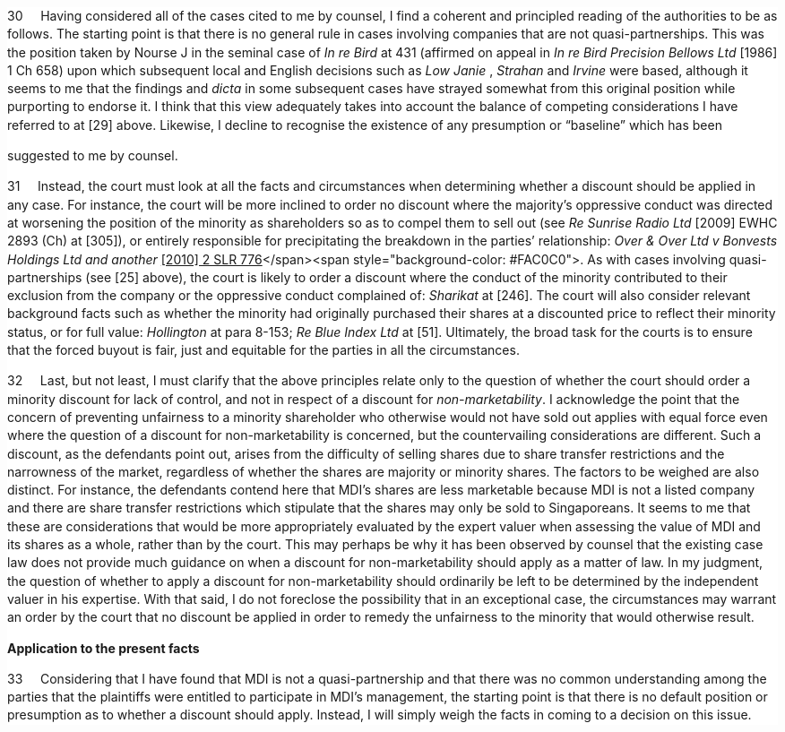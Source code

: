 30     Having considered all of the cases cited to me by counsel, I find a coherent and principled reading of the authorities to be as follows. The starting point is that there is no general rule in cases involving companies that are not quasi-partnerships. This was the position taken by Nourse J in the seminal case of _In re Bird_ at 431 (affirmed on appeal in _In re Bird Precision Bellows Ltd_ [1986] 1 Ch 658) upon which subsequent local and English decisions such as _Low Janie_ , _Strahan_ and _Irvine_ were based, although it seems to me that the findings and _dicta_ in some subsequent cases have strayed somewhat from this original position while purporting to endorse it. I think that this view adequately takes into account the balance of competing considerations I have referred to at [29] above. Likewise, I decline to recognise the existence of any presumption or “baseline” which has been 


suggested to me by counsel. 

31     Instead, the court must look at all the facts and circumstances when determining whether a discount should be applied in any case. For instance, the court will be more inclined to order no discount where the majority’s oppressive conduct was directed at worsening the position of the minority as shareholders so as to compel them to sell out (see _Re Sunrise Radio Ltd_ [2009] EWHC 2893 (Ch) at [305]), or entirely responsible for precipitating the breakdown in the parties’ relationship: _Over & Over Ltd v Bonvests Holdings Ltd and another_ [[2010] 2 SLR 776]("https://www.open.gov.sg")</span><span style="background-color: #FAC0C0">. As with cases involving quasi-partnerships (see [25] above), the court is likely to order a discount where the conduct of the minority contributed to their exclusion from the company or the oppressive conduct complained of: _Sharikat_ at [246]. The court will also consider relevant background facts such as whether the minority had originally purchased their shares at a discounted price to reflect their minority status, or for full value: _Hollington_ at para 8-153; _Re Blue Index Ltd_ at [51]. Ultimately, the broad task for the courts is to ensure that the forced buyout is fair, just and equitable for the parties in all the circumstances. 

32     Last, but not least, I must clarify that the above principles relate only to the question of whether the court should order a minority discount for lack of control, and not in respect of a discount for _non-marketability_. I acknowledge the point that the concern of preventing unfairness to a minority shareholder who otherwise would not have sold out applies with equal force even where the question of a discount for non-marketability is concerned, but the countervailing considerations are different. Such a discount, as the defendants point out, arises from the difficulty of selling shares due to share transfer restrictions and the narrowness of the market, regardless of whether the shares are majority or minority shares. The factors to be weighed are also distinct. For instance, the defendants contend here that MDI’s shares are less marketable because MDI is not a listed company and there are share transfer restrictions which stipulate that the shares may only be sold to Singaporeans. It seems to me that these are considerations that would be more appropriately evaluated by the expert valuer when assessing the value of MDI and its shares as a whole, rather than by the court. This may perhaps be why it has been observed by counsel that the existing case law does not provide much guidance on when a discount for non-marketability should apply as a matter of law. In my judgment, the question of whether to apply a discount for non-marketability should ordinarily be left to be determined by the independent valuer in his expertise. With that said, I do not foreclose the possibility that in an exceptional case, the circumstances may warrant an order by the court that no discount be applied in order to remedy the unfairness to the minority that would otherwise result. 

**Application to the present facts** 

33     Considering that I have found that MDI is not a quasi-partnership and that there was no common understanding among the parties that the plaintiffs were entitled to participate in MDI’s management, the starting point is that there is no default position or presumption as to whether a discount should apply. Instead, I will simply weigh the facts in coming to a decision on this issue. 
